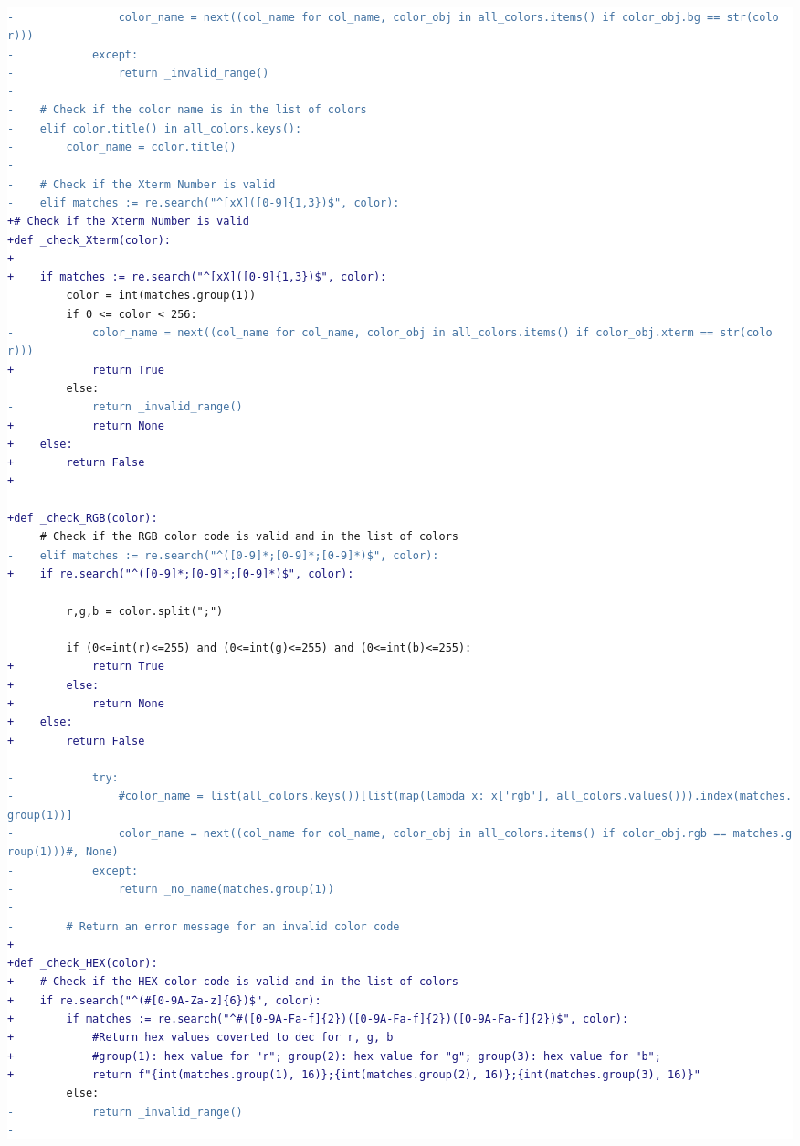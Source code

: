 ```diff
-                color_name = next((col_name for col_name, color_obj in all_colors.items() if color_obj.bg == str(color)))
-            except:
-                return _invalid_range()
-             
-    # Check if the color name is in the list of colors
-    elif color.title() in all_colors.keys():
-        color_name = color.title()
-
-    # Check if the Xterm Number is valid
-    elif matches := re.search("^[xX]([0-9]{1,3})$", color):
+# Check if the Xterm Number is valid
+def _check_Xterm(color):
+        
+    if matches := re.search("^[xX]([0-9]{1,3})$", color):
         color = int(matches.group(1))
         if 0 <= color < 256:
-            color_name = next((col_name for col_name, color_obj in all_colors.items() if color_obj.xterm == str(color)))
+            return True
         else:
-            return _invalid_range()
+            return None
+    else:
+        return False
+    
 
+def _check_RGB(color):
     # Check if the RGB color code is valid and in the list of colors
-    elif matches := re.search("^([0-9]*;[0-9]*;[0-9]*)$", color):
+    if re.search("^([0-9]*;[0-9]*;[0-9]*)$", color):
 
         r,g,b = color.split(";")
 
         if (0<=int(r)<=255) and (0<=int(g)<=255) and (0<=int(b)<=255):
+            return True
+        else:
+            return None
+    else:
+        return False   
 
-            try:
-                #color_name = list(all_colors.keys())[list(map(lambda x: x['rgb'], all_colors.values())).index(matches.group(1))]
-                color_name = next((col_name for col_name, color_obj in all_colors.items() if color_obj.rgb == matches.group(1)))#, None)
-            except:
-                return _no_name(matches.group(1))
-            
-        # Return an error message for an invalid color code
+
+def _check_HEX(color):
+    # Check if the HEX color code is valid and in the list of colors
+    if re.search("^(#[0-9A-Za-z]{6})$", color):
+        if matches := re.search("^#([0-9A-Fa-f]{2})([0-9A-Fa-f]{2})([0-9A-Fa-f]{2})$", color):
+            #Return hex values coverted to dec for r, g, b
+            #group(1): hex value for "r"; group(2): hex value for "g"; group(3): hex value for "b";
+            return f"{int(matches.group(1), 16)};{int(matches.group(2), 16)};{int(matches.group(3), 16)}"
         else:
-            return _invalid_range()
-                
```